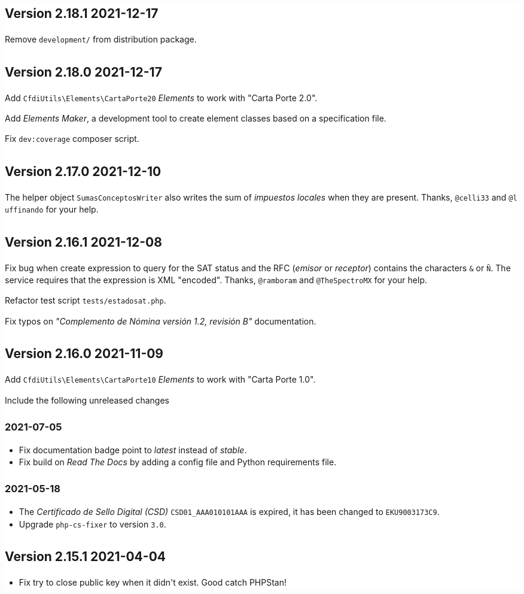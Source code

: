 
## Version 2.18.1 2021-12-17

Remove `development/` from distribution package.


## Version 2.18.0 2021-12-17

Add `CfdiUtils\Elements\CartaPorte20` *Elements* to work with "Carta Porte 2.0".

Add *Elements Maker*, a development tool to create element classes based on a specification file.

Fix `dev:coverage` composer script.


## Version 2.17.0 2021-12-10

The helper object `SumasConceptosWriter` also writes the sum of *impuestos locales* when they are present.
Thanks, `@celli33` and `@luffinando` for your help.


## Version 2.16.1 2021-12-08

Fix bug when create expression to query for the SAT status and the RFC (*emisor* or *receptor*) contains
the characters `&` or `Ñ`. The service requires that the expression is XML "encoded".
Thanks, `@ramboram` and `@TheSpectroMX` for your help.

Refactor test script `tests/estadosat.php`.

Fix typos on *"Complemento de Nómina versión 1.2, revisión B"* documentation.


## Version 2.16.0 2021-11-09

Add `CfdiUtils\Elements\CartaPorte10` *Elements* to work with "Carta Porte 1.0".

Include the following unreleased changes

### 2021-07-05

- Fix documentation badge point to *latest* instead of *stable*.
- Fix build on *Read The Docs* by adding a config file and Python requirements file.

### 2021-05-18

- The *Certificado de Sello Digital (CSD)* `CSD01_AAA010101AAA` is expired, it has been changed to `EKU9003173C9`.
- Upgrade `php-cs-fixer` to version `3.0`.


## Version 2.15.1 2021-04-04

- Fix try to close public key when it didn't exist. Good catch PHPStan!
